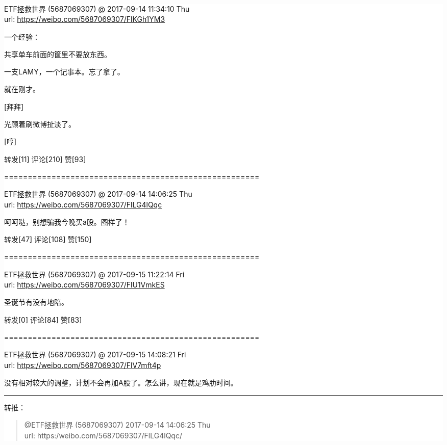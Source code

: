 


ETF拯救世界 (5687069307) @
2017-09-14 11:34:10 Thu  
url: https://weibo.com/5687069307/FlKGh1YM3

一个经验：

共享单车前面的筐里不要放东西。

一支LAMY，一个记事本。忘了拿了。

就在刚才。

[拜拜]

光顾着刷微博扯淡了。

[哼] ​​​

转发[11]  评论[210]  赞[93] 

======================================================






ETF拯救世界 (5687069307) @
2017-09-14 14:06:25 Thu  
url: https://weibo.com/5687069307/FlLG4lQqc

呵呵哒，别想骗我今晚买a股。图样了！ ​​​

转发[47]  评论[108]  赞[150] 

======================================================






ETF拯救世界 (5687069307) @
2017-09-15 11:22:14 Fri  
url: https://weibo.com/5687069307/FlU1VmkES

圣诞节有没有地陪。  ​​​

转发[0]  评论[84]  赞[83] 

======================================================






ETF拯救世界 (5687069307) @
2017-09-15 14:08:21 Fri  
url: https://weibo.com/5687069307/FlV7mft4p

没有相对较大的调整，计划不会再加A股了。怎么讲，现在就是鸡肋时间。

------------------------------------------------------
转推：
>  @ETF拯救世界 (5687069307)
>  2017-09-14 14:06:25 Thu  
>  url: https:/weibo.com/5687069307/FlLG4lQqc/
